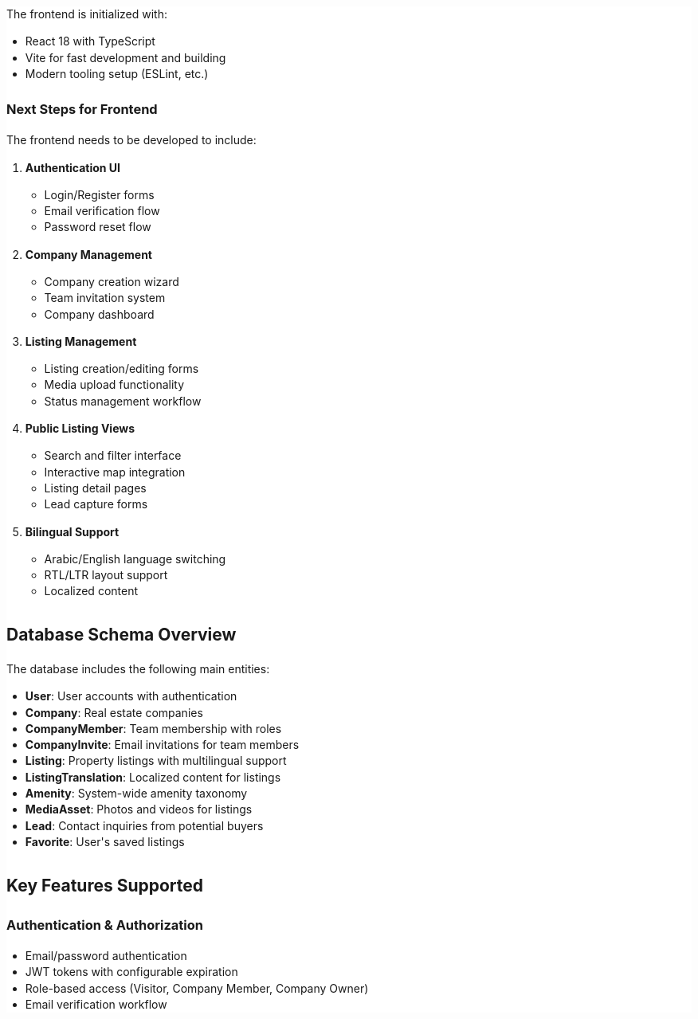The frontend is initialized with:
- React 18 with TypeScript
- Vite for fast development and building
- Modern tooling setup (ESLint, etc.)

### Next Steps for Frontend

The frontend needs to be developed to include:

1. **Authentication UI**
   - Login/Register forms
   - Email verification flow
   - Password reset flow

2. **Company Management**
   - Company creation wizard
   - Team invitation system
   - Company dashboard

3. **Listing Management**
   - Listing creation/editing forms
   - Media upload functionality
   - Status management workflow

4. **Public Listing Views**
   - Search and filter interface
   - Interactive map integration
   - Listing detail pages
   - Lead capture forms

5. **Bilingual Support**
   - Arabic/English language switching
   - RTL/LTR layout support
   - Localized content

## Database Schema Overview

The database includes the following main entities:

- **User**: User accounts with authentication
- **Company**: Real estate companies
- **CompanyMember**: Team membership with roles
- **CompanyInvite**: Email invitations for team members
- **Listing**: Property listings with multilingual support
- **ListingTranslation**: Localized content for listings
- **Amenity**: System-wide amenity taxonomy
- **MediaAsset**: Photos and videos for listings
- **Lead**: Contact inquiries from potential buyers
- **Favorite**: User's saved listings

## Key Features Supported

### Authentication & Authorization
- Email/password authentication
- JWT tokens with configurable expiration
- Role-based access (Visitor, Company Member, Company Owner)
- Email verification workflow
